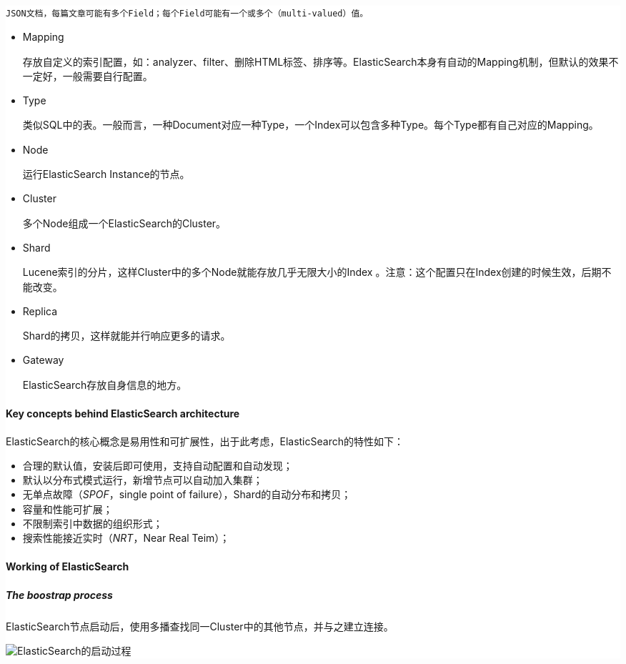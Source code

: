     JSON文档，每篇文章可能有多个Field；每个Field可能有一个或多个（multi-valued）值。

* Mapping

    存放自定义的索引配置，如：analyzer、filter、删除HTML标签、排序等。ElasticSearch本身有自动的Mapping机制，但默认的效果不一定好，一般需要自行配置。

* Type

    类似SQL中的表。一般而言，一种Document对应一种Type，一个Index可以包含多种Type。每个Type都有自己对应的Mapping。

* Node

    运行ElasticSearch Instance的节点。

* Cluster

    多个Node组成一个ElasticSearch的Cluster。

* Shard

    Lucene索引的分片，这样Cluster中的多个Node就能存放几乎无限大小的Index 。注意：这个配置只在Index创建的时候生效，后期不能改变。

* Replica

    Shard的拷贝，这样就能并行响应更多的请求。

* Gateway

    ElasticSearch存放自身信息的地方。

#### Key concepts behind ElasticSearch architecture

ElasticSearch的核心概念是易用性和可扩展性，出于此考虑，ElasticSearch的特性如下：

* 合理的默认值，安装后即可使用，支持自动配置和自动发现；
* 默认以分布式模式运行，新增节点可以自动加入集群；
* 无单点故障（_SPOF_，single point of failure），Shard的自动分布和拷贝；
* 容量和性能可扩展；
* 不限制索引中数据的组织形式；
* 搜索性能接近实时（_NRT_，Near Real Teim）；

#### Working of ElasticSearch

##### The boostrap process

ElasticSearch节点启动后，使用多播查找同一Cluster中的其他节点，并与之建立连接。

<img src="/images/elasticsearch-bootstrap-process.png" alt="ElasticSearch的启动过程" style="width: 500px;"/>
